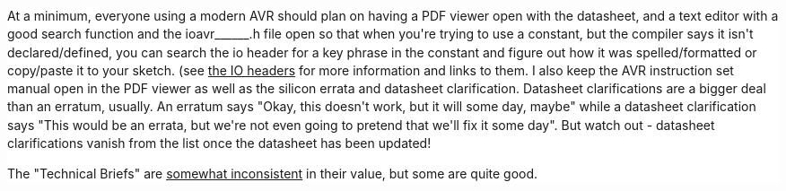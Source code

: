At a minimum, everyone using a modern AVR should plan on having a PDF viewer open with the datasheet, and a text editor with a good search function and the ioavr______.h file open so that when you're trying to use a constant, but the compiler says it isn't declared/defined, you can search the io header for a key phrase in the constant and figure out how it was spelled/formatted or copy/paste it to your sketch. (see [the IO headers](./ioheaders) for more information and links to them. I also keep the AVR instruction set manual open in the PDF viewer as well as the silicon errata and datasheet clarification. Datasheet clarifications are a bigger deal than an erratum, usually. An erratum says "Okay, this doesn't work, but it will some day, maybe" while a datasheet clarification says "This would be an errata, but we're not even going to pretend that we'll fix it some day". But watch out - datasheet clarifications vanish from the list once the datasheet has been updated!

The "Technical Briefs" are [somewhat inconsistent](https://github.com/SpenceKonde/AVR-Guidance/blob/master/TechnicalBriefs.md) in their value, but some are quite good.
